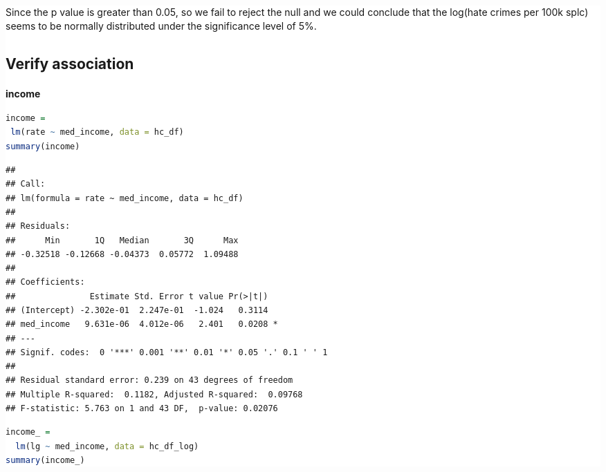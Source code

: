 Since the p value is greater than 0.05, so we fail to reject the null
and we could conclude that the log(hate crimes per 100k splc) seems to
be normally distributed under the significance level of 5%.

## Verify association

**income**

``` r
income = 
 lm(rate ~ med_income, data = hc_df)
summary(income)
```

    ## 
    ## Call:
    ## lm(formula = rate ~ med_income, data = hc_df)
    ## 
    ## Residuals:
    ##      Min       1Q   Median       3Q      Max 
    ## -0.32518 -0.12668 -0.04373  0.05772  1.09488 
    ## 
    ## Coefficients:
    ##               Estimate Std. Error t value Pr(>|t|)  
    ## (Intercept) -2.302e-01  2.247e-01  -1.024   0.3114  
    ## med_income   9.631e-06  4.012e-06   2.401   0.0208 *
    ## ---
    ## Signif. codes:  0 '***' 0.001 '**' 0.01 '*' 0.05 '.' 0.1 ' ' 1
    ## 
    ## Residual standard error: 0.239 on 43 degrees of freedom
    ## Multiple R-squared:  0.1182, Adjusted R-squared:  0.09768 
    ## F-statistic: 5.763 on 1 and 43 DF,  p-value: 0.02076

``` r
income_ = 
  lm(lg ~ med_income, data = hc_df_log)
summary(income_)
```
